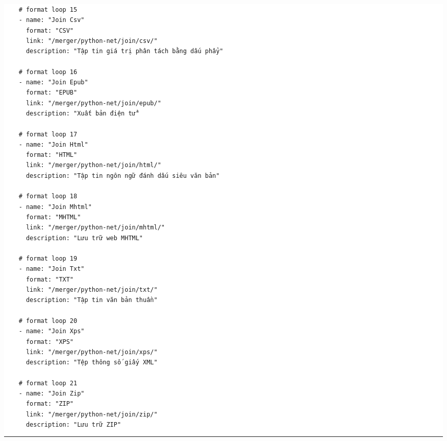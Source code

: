         # format loop 15
        - name: "Join Csv"
          format: "CSV"
          link: "/merger/python-net/join/csv/"
          description: "Tập tin giá trị phân tách bằng dấu phẩy"

        # format loop 16
        - name: "Join Epub"
          format: "EPUB"
          link: "/merger/python-net/join/epub/"
          description: "Xuất bản điện tử"

        # format loop 17
        - name: "Join Html"
          format: "HTML"
          link: "/merger/python-net/join/html/"
          description: "Tập tin ngôn ngữ đánh dấu siêu văn bản"

        # format loop 18
        - name: "Join Mhtml"
          format: "MHTML"
          link: "/merger/python-net/join/mhtml/"
          description: "Lưu trữ web MHTML"

        # format loop 19
        - name: "Join Txt"
          format: "TXT"
          link: "/merger/python-net/join/txt/"
          description: "Tập tin văn bản thuần"

        # format loop 20
        - name: "Join Xps"
          format: "XPS"
          link: "/merger/python-net/join/xps/"
          description: "Tệp thông số giấy XML"

        # format loop 21
        - name: "Join Zip"
          format: "ZIP"
          link: "/merger/python-net/join/zip/"
          description: "Lưu trữ ZIP"

  

---